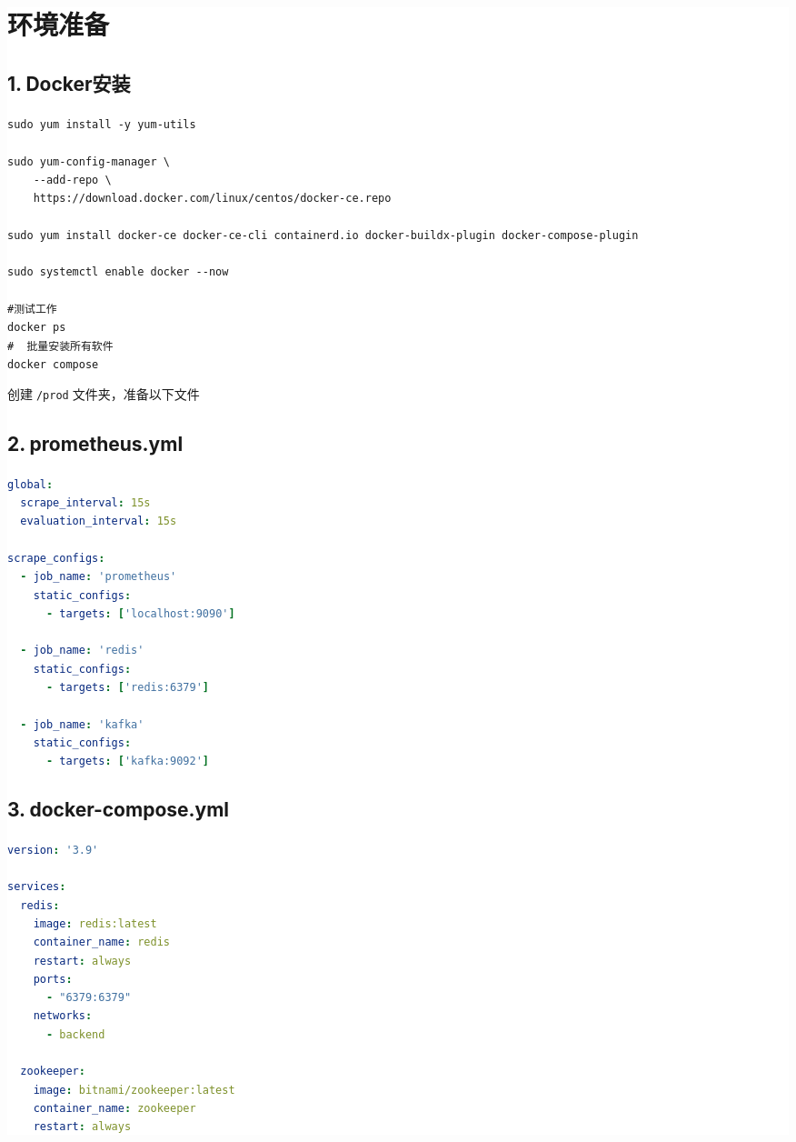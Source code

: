 # 环境准备

## 1. Docker安装

```shell
sudo yum install -y yum-utils

sudo yum-config-manager \
    --add-repo \
    https://download.docker.com/linux/centos/docker-ce.repo

sudo yum install docker-ce docker-ce-cli containerd.io docker-buildx-plugin docker-compose-plugin

sudo systemctl enable docker --now

#测试工作
docker ps
#  批量安装所有软件
docker compose  
```

创建 `/prod` 文件夹，准备以下文件

## 2. prometheus.yml

```yaml
global:
  scrape_interval: 15s
  evaluation_interval: 15s

scrape_configs:
  - job_name: 'prometheus'
    static_configs:
      - targets: ['localhost:9090']

  - job_name: 'redis'
    static_configs:
      - targets: ['redis:6379']

  - job_name: 'kafka'
    static_configs:
      - targets: ['kafka:9092']
```

## 3. docker-compose.yml

```yaml
version: '3.9'

services:
  redis:
    image: redis:latest
    container_name: redis
    restart: always
    ports:
      - "6379:6379"
    networks:
      - backend

  zookeeper:
    image: bitnami/zookeeper:latest
    container_name: zookeeper
    restart: always
```